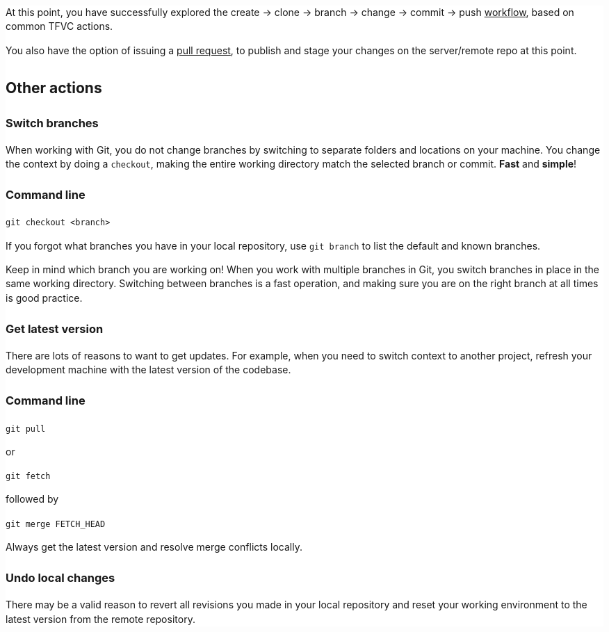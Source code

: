 At this point, you have successfully explored the create -> clone -> branch -> change -> commit -> push [workflow](http://www.git-scm.com/book/en/v2/Git-Branching-Branching-Workflows), based on common TFVC actions. 

You also have the option of issuing a [pull request](pull-requests.md), to publish and stage your changes on the server/remote repo at this point.

## Other actions

### Switch branches

When working with Git, you do not change branches by switching to separate folders and locations on your machine. You change the context by doing a `checkout`, making the entire working directory match the selected branch or commit. **Fast** and **simple**!

### Command line

```
git checkout <branch>
```

If you forgot what branches you have in your local repository, use `git branch` to list the default and known branches.

Keep in mind which branch you are working on! When you work with multiple branches in Git, you switch branches in place in the same working directory. Switching between branches is a fast operation, and making sure you are on the right branch at all times is good practice.

### Get latest version

There are lots of reasons to want to get updates. For example, when you need to switch context to another project, refresh your development machine with the latest version of the codebase.

### Command line

```
git pull
```

or 

```
git fetch
``` 

followed by 

```
git merge FETCH_HEAD
```

Always get the latest version and resolve merge conflicts locally.

### Undo local changes

There may be a valid reason to revert all revisions you made in your local repository and reset your working environment to the latest version from the remote repository. 
